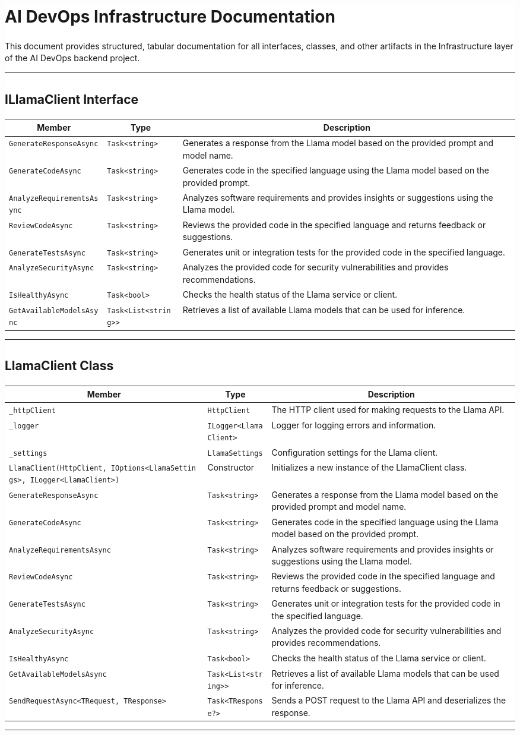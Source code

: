 # AI DevOps Infrastructure Documentation

This document provides structured, tabular documentation for all interfaces, classes, and other artifacts in the Infrastructure layer of the AI DevOps backend project.

---

## ILlamaClient Interface

| Member | Type | Description |
|--------|------|-------------|
| `GenerateResponseAsync` | `Task<string>` | Generates a response from the Llama model based on the provided prompt and model name. |
| `GenerateCodeAsync` | `Task<string>` | Generates code in the specified language using the Llama model based on the provided prompt. |
| `AnalyzeRequirementsAsync` | `Task<string>` | Analyzes software requirements and provides insights or suggestions using the Llama model. |
| `ReviewCodeAsync` | `Task<string>` | Reviews the provided code in the specified language and returns feedback or suggestions. |
| `GenerateTestsAsync` | `Task<string>` | Generates unit or integration tests for the provided code in the specified language. |
| `AnalyzeSecurityAsync` | `Task<string>` | Analyzes the provided code for security vulnerabilities and provides recommendations. |
| `IsHealthyAsync` | `Task<bool>` | Checks the health status of the Llama service or client. |
| `GetAvailableModelsAsync` | `Task<List<string>>` | Retrieves a list of available Llama models that can be used for inference. |

---

## LlamaClient Class

| Member | Type | Description |
|--------|------|-------------|
| `_httpClient` | `HttpClient` | The HTTP client used for making requests to the Llama API. |
| `_logger` | `ILogger<LlamaClient>` | Logger for logging errors and information. |
| `_settings` | `LlamaSettings` | Configuration settings for the Llama client. |
| `LlamaClient(HttpClient, IOptions<LlamaSettings>, ILogger<LlamaClient>)` | Constructor | Initializes a new instance of the LlamaClient class. |
| `GenerateResponseAsync` | `Task<string>` | Generates a response from the Llama model based on the provided prompt and model name. |
| `GenerateCodeAsync` | `Task<string>` | Generates code in the specified language using the Llama model based on the provided prompt. |
| `AnalyzeRequirementsAsync` | `Task<string>` | Analyzes software requirements and provides insights or suggestions using the Llama model. |
| `ReviewCodeAsync` | `Task<string>` | Reviews the provided code in the specified language and returns feedback or suggestions. |
| `GenerateTestsAsync` | `Task<string>` | Generates unit or integration tests for the provided code in the specified language. |
| `AnalyzeSecurityAsync` | `Task<string>` | Analyzes the provided code for security vulnerabilities and provides recommendations. |
| `IsHealthyAsync` | `Task<bool>` | Checks the health status of the Llama service or client. |
| `GetAvailableModelsAsync` | `Task<List<string>>` | Retrieves a list of available Llama models that can be used for inference. |
| `SendRequestAsync<TRequest, TResponse>` | `Task<TResponse?>` | Sends a POST request to the Llama API and deserializes the response. |

---